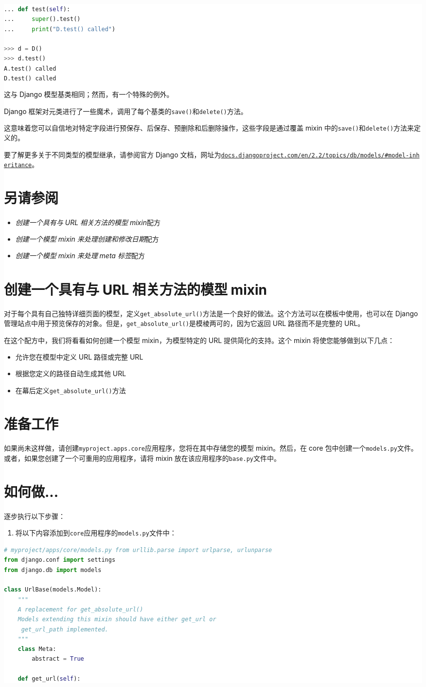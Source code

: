 ```py
... def test(self):
...     super().test()
...     print("D.test() called")

>>> d = D()
>>> d.test()
A.test() called
D.test() called
```

这与 Django 模型基类相同；然而，有一个特殊的例外。

Django 框架对元类进行了一些魔术，调用了每个基类的`save()`和`delete()`方法。

这意味着您可以自信地对特定字段进行预保存、后保存、预删除和后删除操作，这些字段是通过覆盖 mixin 中的`save()`和`delete()`方法来定义的。

要了解更多关于不同类型的模型继承，请参阅官方 Django 文档，网址为[`docs.djangoproject.com/en/2.2/topics/db/models/#model-inheritance`](https://docs.djangoproject.com/en/2.2/topics/db/models/#model-inheritance)。

# 另请参阅

+   *创建一个具有与 URL 相关方法的模型 mixin*配方

+   *创建一个模型 mixin 来处理创建和修改日期*配方

+   *创建一个模型 mixin 来处理 meta 标签*配方

# 创建一个具有与 URL 相关方法的模型 mixin

对于每个具有自己独特详细页面的模型，定义`get_absolute_url()`方法是一个良好的做法。这个方法可以在模板中使用，也可以在 Django 管理站点中用于预览保存的对象。但是，`get_absolute_url()`是模棱两可的，因为它返回 URL 路径而不是完整的 URL。

在这个配方中，我们将看看如何创建一个模型 mixin，为模型特定的 URL 提供简化的支持。这个 mixin 将使您能够做到以下几点：

+   允许您在模型中定义 URL 路径或完整 URL

+   根据您定义的路径自动生成其他 URL

+   在幕后定义`get_absolute_url()`方法

# 准备工作

如果尚未这样做，请创建`myproject.apps.core`应用程序，您将在其中存储您的模型 mixin。然后，在 core 包中创建一个`models.py`文件。或者，如果您创建了一个可重用的应用程序，请将 mixin 放在该应用程序的`base.py`文件中。

# 如何做...

逐步执行以下步骤：

1.  将以下内容添加到`core`应用程序的`models.py`文件中：

```py
# myproject/apps/core/models.py from urllib.parse import urlparse, urlunparse
from django.conf import settings
from django.db import models

class UrlBase(models.Model):
    """
    A replacement for get_absolute_url()
    Models extending this mixin should have either get_url or 
     get_url_path implemented.
    """
    class Meta:
        abstract = True

    def get_url(self):
```